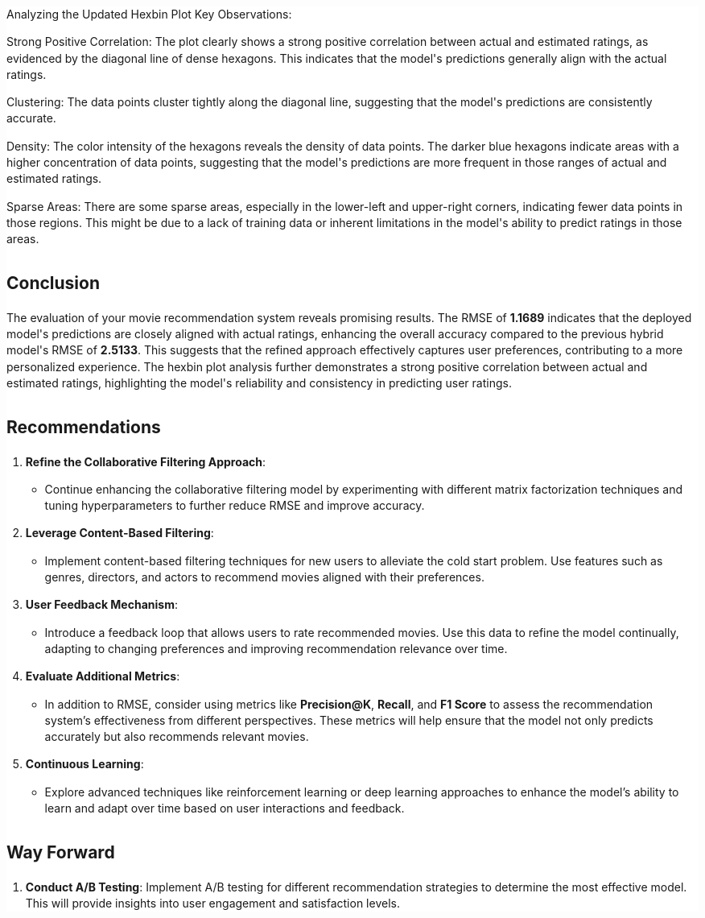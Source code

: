 Analyzing the Updated Hexbin Plot
Key Observations:

Strong Positive Correlation: The plot clearly shows a strong positive correlation between actual and estimated ratings, as evidenced by the diagonal line of dense hexagons. This indicates that the model's predictions generally align with the actual ratings.

Clustering: The data points cluster tightly along the diagonal line, suggesting that the model's predictions are consistently accurate.

Density: The color intensity of the hexagons reveals the density of data points. The darker blue hexagons indicate areas with a higher concentration of data points, suggesting that the model's predictions are more frequent in those ranges of actual and estimated ratings.

Sparse Areas: There are some sparse areas, especially in the lower-left and upper-right corners, indicating fewer data points in those regions. This might be due to a lack of training data or inherent limitations in the model's ability to predict ratings in those areas.

## Conclusion
The evaluation of your movie recommendation system reveals promising results. The RMSE of **1.1689** indicates that the deployed model's predictions are closely aligned with actual ratings, enhancing the overall accuracy compared to the previous hybrid model's RMSE of **2.5133**. This suggests that the refined approach effectively captures user preferences, contributing to a more personalized experience. The hexbin plot analysis further demonstrates a strong positive correlation between actual and estimated ratings, highlighting the model's reliability and consistency in predicting user ratings.

## Recommendations
1. **Refine the Collaborative Filtering Approach**:
   - Continue enhancing the collaborative filtering model by experimenting with different matrix factorization techniques and tuning hyperparameters to further reduce RMSE and improve accuracy.

2. **Leverage Content-Based Filtering**:
   - Implement content-based filtering techniques for new users to alleviate the cold start problem. Use features such as genres, directors, and actors to recommend movies aligned with their preferences.

3. **User Feedback Mechanism**:
   - Introduce a feedback loop that allows users to rate recommended movies. Use this data to refine the model continually, adapting to changing preferences and improving recommendation relevance over time.

4. **Evaluate Additional Metrics**:
   - In addition to RMSE, consider using metrics like **Precision@K**, **Recall**, and **F1 Score** to assess the recommendation system’s effectiveness from different perspectives. These metrics will help ensure that the model not only predicts accurately but also recommends relevant movies.

5. **Continuous Learning**:
   - Explore advanced techniques like reinforcement learning or deep learning approaches to enhance the model’s ability to learn and adapt over time based on user interactions and feedback.

## Way Forward
1. **Conduct A/B Testing**: Implement A/B testing for different recommendation strategies to determine the most effective model. This will provide insights into user engagement and satisfaction levels.

